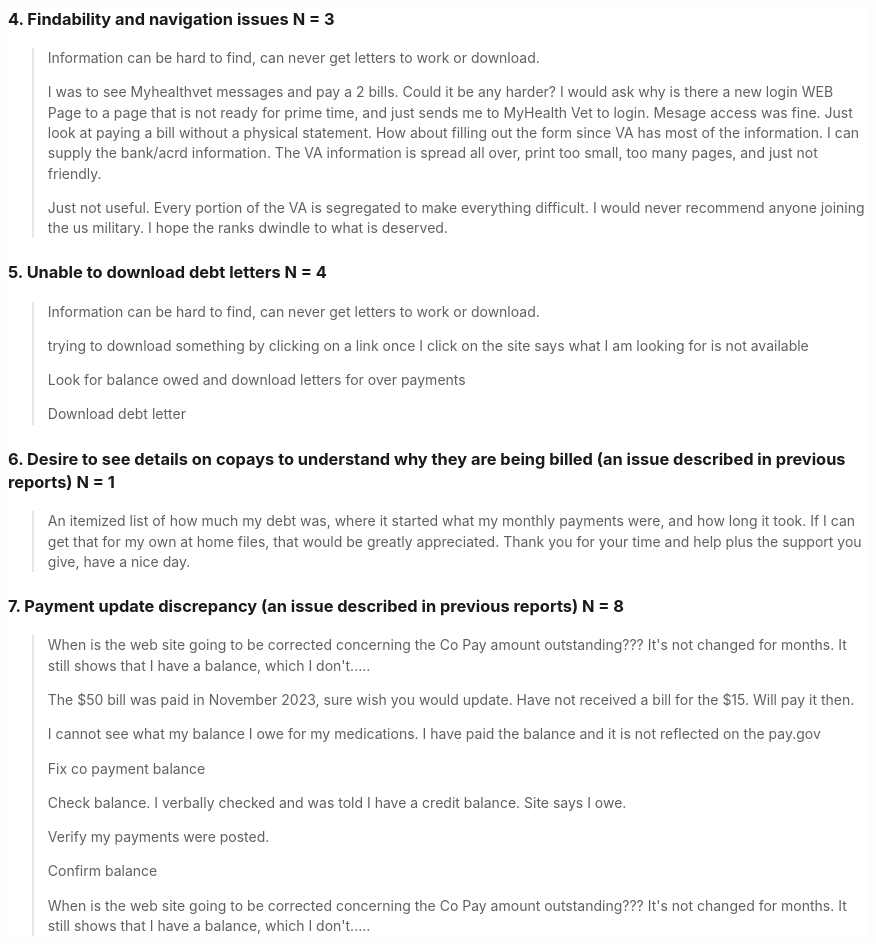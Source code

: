 ### 4.  Findability and navigation issues N = 3

> Information can be hard to find,  can never get letters to work or
> download.
> 
> I was to see Myhealthvet messages and pay a 2 bills. Could it be any
> harder? I would ask why is there a new login WEB Page to a page that
> is not ready for prime time, and just sends me to MyHealth Vet to
> login. Mesage access was fine. Just look at paying a bill without a
> physical statement.  How about filling out the form since VA has most
> of  the information.  I can supply the bank/acrd information. The VA
> information is spread all over, print too small, too many pages, and
> just not friendly.
> 
> Just not useful. Every portion of the VA is segregated to make
> everything difficult. I would never recommend anyone joining the us
> military. I hope the ranks dwindle to what is deserved.

### 5. Unable to download debt letters N = 4

> Information can be hard to find,  can never get letters to work or
> download.
> 
> trying to download something by clicking on a link once I click on the
> site says what I am looking for is not available
> 
> Look for balance owed and download letters for over payments
> 
> Download debt letter

### 6.  Desire to see details on copays to understand why they are being billed  (an issue described in previous reports) N = 1

> An itemized list of how much my debt was,  where it started what my
> monthly payments were, and how long it took. If I can get that for my
> own at home files, that would be greatly appreciated. Thank you for
> your time and help plus the support you give, have a nice day.

### 7. Payment update discrepancy (an issue described in previous reports) N = 8

> When is the web site going to be corrected concerning the Co Pay
> amount outstanding??? It's not changed for months. It still shows that
> I have a balance, which I don't.....
> 
> The $50 bill was paid in November 2023, sure wish you would update.
> Have not received a bill for the $15. Will pay it then.
> 
> I cannot see what my balance I owe for my medications. I have paid the
> balance and it is not reflected on the pay.gov
> 
> Fix co payment balance
> 
> Check balance.  I verbally checked and was told I have a credit
> balance.  Site says I owe.
> 
> Verify my payments were posted.
> 
> Confirm balance
> 
> When is the web site going to be corrected concerning the Co Pay
> amount outstanding??? It's not changed for months. It still shows that
> I have a balance, which I don't.....